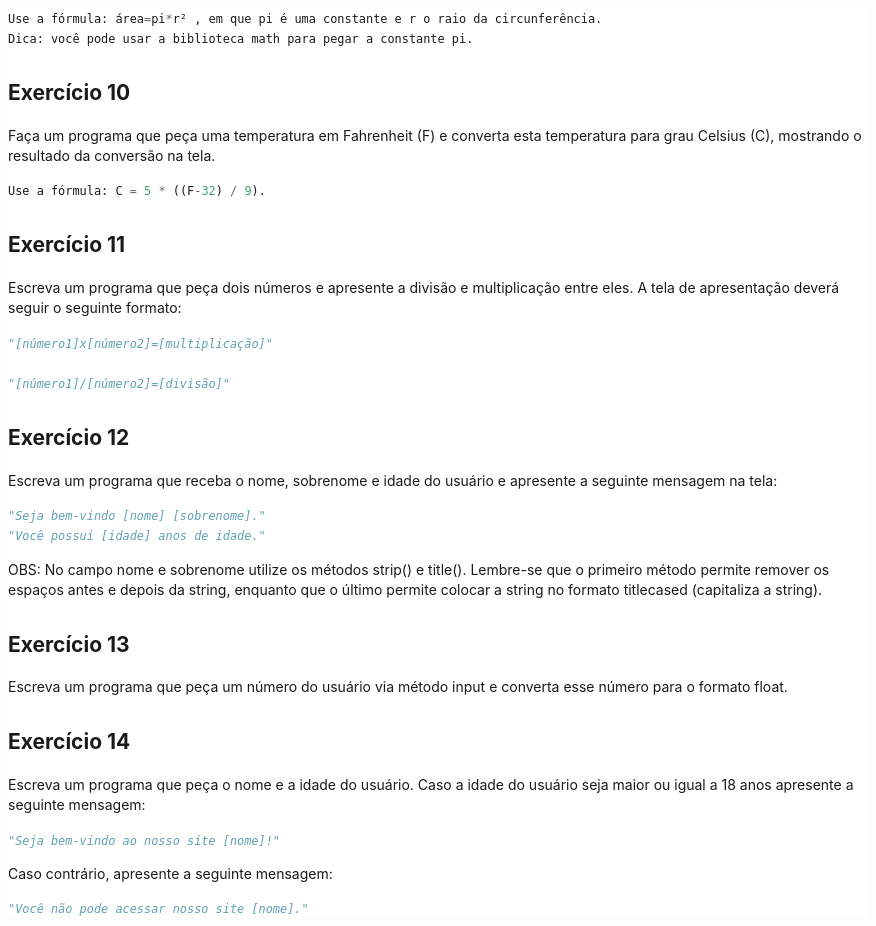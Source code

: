```python
Use a fórmula: área=pi*r² , em que pi é uma constante e r o raio da circunferência.
Dica: você pode usar a biblioteca math para pegar a constante pi.
```

## Exercício 10

Faça um programa que peça uma temperatura em Fahrenheit (F) e converta esta temperatura para grau Celsius (C), mostrando o resultado da conversão na tela.

```python
Use a fórmula: C = 5 * ((F-32) / 9).
```

## Exercício 11

Escreva um programa que peça dois números e apresente a divisão e multiplicação entre eles. A tela de apresentação deverá seguir o seguinte formato:

```python
"[número1]x[número2]=[multiplicação]"

"[número1]/[número2]=[divisão]"
```

## Exercício 12
Escreva um programa que receba o nome, sobrenome e idade do usuário e apresente a seguinte mensagem na tela:

```python
"Seja bem-vindo [nome] [sobrenome]."
"Você possui [idade] anos de idade."
```
OBS:
No campo nome e sobrenome utilize os métodos strip() e title(). Lembre-se que o primeiro método permite remover os espaços antes e depois da string, enquanto que o último permite colocar a string no formato titlecased (capitaliza a string).

## Exercício 13

Escreva um programa que peça um número do usuário via método input e converta esse número para o formato float.

## Exercício 14
Escreva um programa que peça o nome e a idade do usuário. Caso a idade do usuário seja maior ou igual a 18 anos apresente a seguinte mensagem: 

```python
"Seja bem-vindo ao nosso site [nome]!"
```
Caso contrário, apresente a seguinte mensagem: 
```python
"Você não pode acessar nosso site [nome]."
```
